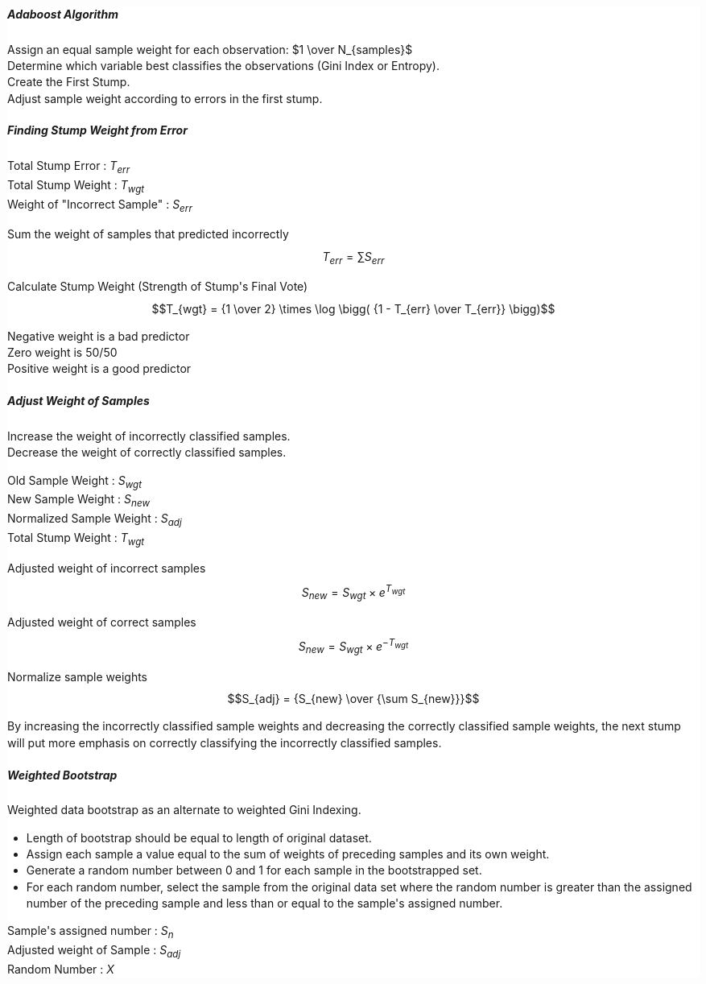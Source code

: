 ##### Adaboost Algorithm

Assign an equal sample weight for each observation: $1 \over N_{samples}$  
Determine which variable best classifies the observations (Gini Index or Entropy).  
Create the First Stump.  
Adjust sample weight according to errors in the first stump.  

##### Finding Stump Weight from Error

Total Stump Error  : $T_{err}$  
Total Stump Weight : $T_{wgt}$  
Weight of "Incorrect Sample" : $S_{err}$  

Sum the weight of samples that predicted incorrectly  
$$T_{err} = \sum {S_{err}}$$  

Calculate Stump Weight (Strength of Stump's Final Vote)  
$$T_{wgt} = {1 \over 2} \times \log \bigg( {1 - T_{err} \over T_{err}} \bigg)$$  

Negative weight is a bad predictor  
Zero weight is 50/50  
Positive weight is a good predictor  

##### Adjust Weight of Samples

Increase the weight of incorrectly classified samples.  
Decrease the weight of correctly classified samples.  

Old Sample Weight : $S_{wgt}$  
New Sample Weight : $S_{new}$  
Normalized Sample Weight : $S_{adj}$  
Total Stump Weight : $T_{wgt}$  

Adjusted weight of incorrect samples
$$S_{new} = S_{wgt} \times e^{T_{wgt}}$$  

Adjusted weight of correct samples  
$$S_{new} = S_{wgt} \times e^{-T_{wgt}}$$  

Normalize sample weights  
$$S_{adj} = {S_{new} \over {\sum S_{new}}}$$

By increasing the incorrectly classified sample weights and decreasing the correctly classified sample weights, the next stump will put more emphasis on correctly classifying the incorrectly classified samples.  

##### Weighted Bootstrap

Weighted data bootstrap as an alternate to weighted Gini Indexing.  

* Length of bootstrap should be equal to length of original dataset.
* Assign each sample a value equal to the sum of weights of preceding samples and its own weight.
* Generate a random number between 0 and 1 for each sample in the bootstrapped set.
* For each random number, select the sample from the original data set where the random number is greater than the assigned number of the preceding sample and less than or equal to the sample's assigned number.

Sample's assigned number : $S_{n}$  
Adjusted weight of Sample : $S_{adj}$  
Random Number : $X$  
